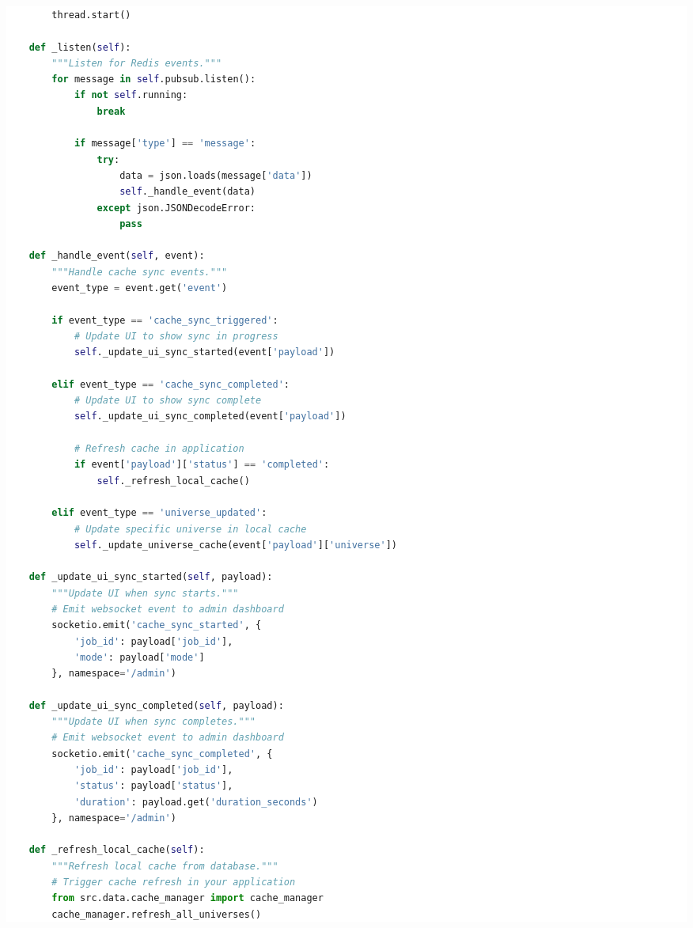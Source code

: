 ```python
        thread.start()

    def _listen(self):
        """Listen for Redis events."""
        for message in self.pubsub.listen():
            if not self.running:
                break

            if message['type'] == 'message':
                try:
                    data = json.loads(message['data'])
                    self._handle_event(data)
                except json.JSONDecodeError:
                    pass

    def _handle_event(self, event):
        """Handle cache sync events."""
        event_type = event.get('event')

        if event_type == 'cache_sync_triggered':
            # Update UI to show sync in progress
            self._update_ui_sync_started(event['payload'])

        elif event_type == 'cache_sync_completed':
            # Update UI to show sync complete
            self._update_ui_sync_completed(event['payload'])

            # Refresh cache in application
            if event['payload']['status'] == 'completed':
                self._refresh_local_cache()

        elif event_type == 'universe_updated':
            # Update specific universe in local cache
            self._update_universe_cache(event['payload']['universe'])

    def _update_ui_sync_started(self, payload):
        """Update UI when sync starts."""
        # Emit websocket event to admin dashboard
        socketio.emit('cache_sync_started', {
            'job_id': payload['job_id'],
            'mode': payload['mode']
        }, namespace='/admin')

    def _update_ui_sync_completed(self, payload):
        """Update UI when sync completes."""
        # Emit websocket event to admin dashboard
        socketio.emit('cache_sync_completed', {
            'job_id': payload['job_id'],
            'status': payload['status'],
            'duration': payload.get('duration_seconds')
        }, namespace='/admin')

    def _refresh_local_cache(self):
        """Refresh local cache from database."""
        # Trigger cache refresh in your application
        from src.data.cache_manager import cache_manager
        cache_manager.refresh_all_universes()
```
